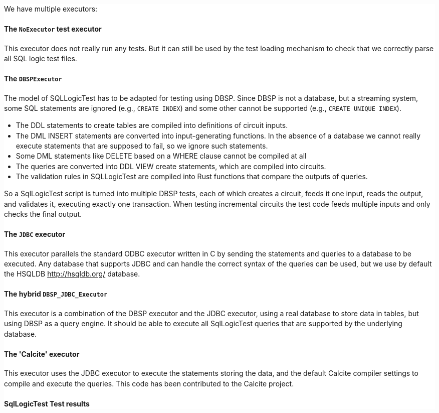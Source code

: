 We have multiple executors:

#### The `NoExecutor` test executor

This executor does not really run any tests.  But it can still be used
by the test loading mechanism to check that we correctly parse all
SQL logic test files.

#### The `DBSPExecutor`

The model of SQLLogicTest has to be adapted for testing using DBSP.
Since DBSP is not a database, but a streaming system, some SQL
statements are ignored (e.g., `CREATE INDEX`) and some other
cannot be supported (e.g., `CREATE UNIQUE INDEX`).

* The DDL statements to create tables are compiled into definitions of
  circuit inputs.
* The DML INSERT statements are converted into input-generating functions.
  In the absence of a database we cannot really execute statements that
  are supposed to fail, so we ignore such statements.
* Some DML statements like DELETE based on a WHERE clause cannot be compiled at all
* The queries are converted into DDL VIEW create statements, which are
  compiled into circuits.
* The validation rules in SQLLogicTest are compiled into Rust functions that compare
  the outputs of queries.

So a SqlLogicTest script is turned into multiple DBSP tests, each of
which creates a circuit, feeds it one input, reads the output, and
validates it, executing exactly one transaction.  When testing
incremental circuits the test code feeds multiple inputs and
only checks the final output.

#### The `JDBC` executor

This executor parallels the standard ODBC executor written in C by
sending the statements and queries to a database to be executed.  Any
database that supports JDBC and can handle the correct syntax of the
queries can be used, but we use by default the HSQLDB
<http://hsqldb.org/> database.

#### The hybrid `DBSP_JDBC_Executor`

This executor is a combination of the DBSP executor and the JDBC
executor, using a real database to store data in tables, but using
DBSP as a query engine.  It should be able to execute all SqlLogicTest
queries that are supported by the underlying database.

#### The 'Calcite' executor

This executor uses the JDBC executor to execute the statements storing
the data, and the default Calcite compiler settings to compile and
execute the queries.  This code has been contributed to the Calcite
project.

#### SqlLogicTest Test results
